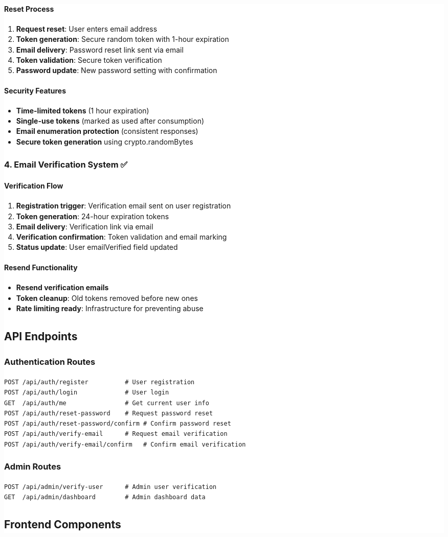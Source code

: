 #### Reset Process

1. **Request reset**: User enters email address
2. **Token generation**: Secure random token with 1-hour expiration
3. **Email delivery**: Password reset link sent via email
4. **Token validation**: Secure token verification
5. **Password update**: New password setting with confirmation

#### Security Features

-   **Time-limited tokens** (1 hour expiration)
-   **Single-use tokens** (marked as used after consumption)
-   **Email enumeration protection** (consistent responses)
-   **Secure token generation** using crypto.randomBytes

### 4. Email Verification System ✅

#### Verification Flow

1. **Registration trigger**: Verification email sent on user registration
2. **Token generation**: 24-hour expiration tokens
3. **Email delivery**: Verification link via email
4. **Verification confirmation**: Token validation and email marking
5. **Status update**: User emailVerified field updated

#### Resend Functionality

-   **Resend verification emails**
-   **Token cleanup**: Old tokens removed before new ones
-   **Rate limiting ready**: Infrastructure for preventing abuse

## API Endpoints

### Authentication Routes

```
POST /api/auth/register          # User registration
POST /api/auth/login             # User login
GET  /api/auth/me                # Get current user info
POST /api/auth/reset-password    # Request password reset
POST /api/auth/reset-password/confirm # Confirm password reset
POST /api/auth/verify-email      # Request email verification
POST /api/auth/verify-email/confirm   # Confirm email verification
```

### Admin Routes

```
POST /api/admin/verify-user      # Admin user verification
GET  /api/admin/dashboard        # Admin dashboard data
```

## Frontend Components
